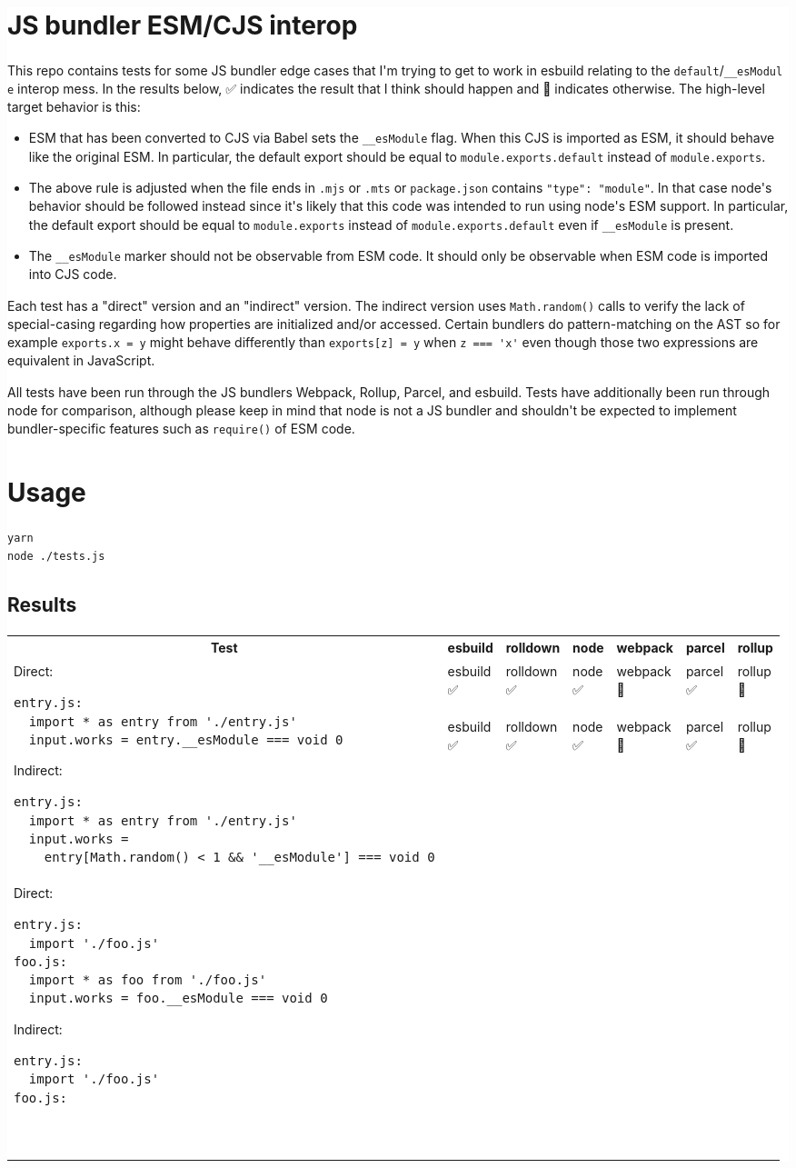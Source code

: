 # JS bundler ESM/CJS interop

This repo contains tests for some JS bundler edge cases that I'm trying to get to work in esbuild relating to the `default`/`__esModule` interop mess. In the results below, ✅ indicates the result that I think should happen and 🚫 indicates otherwise. The high-level target behavior is this:

* ESM that has been converted to CJS via Babel sets the `__esModule` flag. When this CJS is imported as ESM, it should behave like the original ESM. In particular, the default export should be equal to `module.exports.default` instead of `module.exports`.

* The above rule is adjusted when the file ends in `.mjs` or `.mts` or `package.json` contains `"type": "module"`. In that case node's behavior should be followed instead since it's likely that this code was intended to run using node's ESM support. In particular, the default export should be equal to `module.exports` instead of `module.exports.default` even if `__esModule` is present.

* The `__esModule` marker should not be observable from ESM code. It should only be observable when ESM code is imported into CJS code.

Each test has a "direct" version and an "indirect" version. The indirect version uses `Math.random()` calls to verify the lack of special-casing regarding how properties are initialized and/or accessed. Certain bundlers do pattern-matching on the AST so for example `exports.x = y` might behave differently than `exports[z] = y` when `z === 'x'` even though those two expressions are equivalent in JavaScript.

All tests have been run through the JS bundlers Webpack, Rollup, Parcel, and esbuild. Tests have additionally been run through node for comparison, although please keep in mind that node is not a JS bundler and shouldn't be expected to implement bundler-specific features such as `require()` of ESM code.

# Usage

```
yarn
node ./tests.js
```

## Results

<table>
<tr><th>Test</th><th>esbuild</th><th>rolldown</th><th>node</th><th>webpack</th><th>parcel</th><th>rollup</th></tr>
<tr><td>Direct:<pre>entry.js:
  import * as entry from './entry.js'
  input.works = entry.__esModule === void 0
</pre>Indirect:<pre>entry.js:
  import * as entry from './entry.js'
  input.works =
    entry[Math.random() < 1 && '__esModule'] === void 0
</pre></td>
<td>esbuild<br>✅<br><br>esbuild<br>✅</td>
<td>rolldown<br>✅<br><br>rolldown<br>✅</td>
<td>node<br>✅<br><br>node<br>✅</td>
<td>webpack<br>🚫<br><br>webpack<br>🚫</td>
<td>parcel<br>✅<br><br>parcel<br>✅</td>
<td>rollup<br>🚫<br><br>rollup<br>🚫</td>
</tr>
<tr><td>Direct:<pre>entry.js:
  import './foo.js'
foo.js:
  import * as foo from './foo.js'
  input.works = foo.__esModule === void 0
</pre>Indirect:<pre>entry.js:
  import './foo.js'
foo.js: